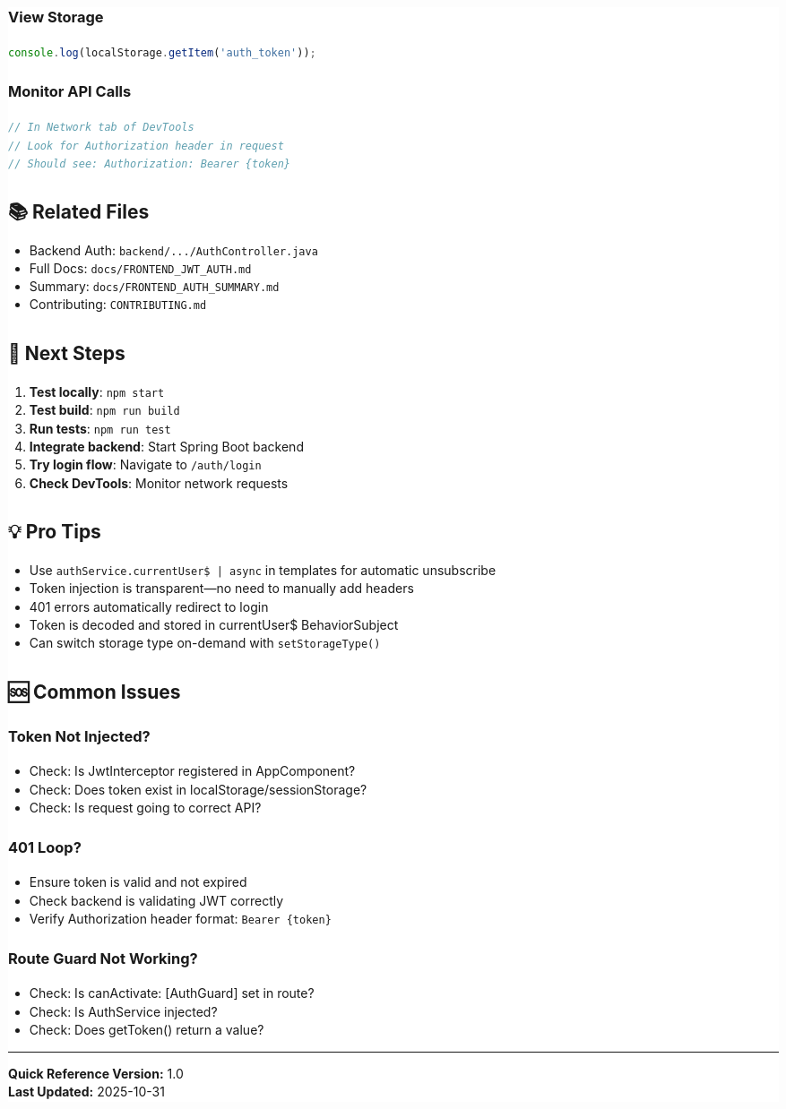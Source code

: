 ### View Storage
```typescript
console.log(localStorage.getItem('auth_token'));
```

### Monitor API Calls
```typescript
// In Network tab of DevTools
// Look for Authorization header in request
// Should see: Authorization: Bearer {token}
```

## 📚 Related Files

- Backend Auth: `backend/.../AuthController.java`
- Full Docs: `docs/FRONTEND_JWT_AUTH.md`
- Summary: `docs/FRONTEND_AUTH_SUMMARY.md`
- Contributing: `CONTRIBUTING.md`

## 🚀 Next Steps

1. **Test locally**: `npm start`
2. **Test build**: `npm run build`
3. **Run tests**: `npm run test`
4. **Integrate backend**: Start Spring Boot backend
5. **Try login flow**: Navigate to `/auth/login`
6. **Check DevTools**: Monitor network requests

## 💡 Pro Tips

- Use `authService.currentUser$ | async` in templates for automatic unsubscribe
- Token injection is transparent—no need to manually add headers
- 401 errors automatically redirect to login
- Token is decoded and stored in currentUser$ BehaviorSubject
- Can switch storage type on-demand with `setStorageType()`

## 🆘 Common Issues

### Token Not Injected?
- Check: Is JwtInterceptor registered in AppComponent?
- Check: Does token exist in localStorage/sessionStorage?
- Check: Is request going to correct API?

### 401 Loop?
- Ensure token is valid and not expired
- Check backend is validating JWT correctly
- Verify Authorization header format: `Bearer {token}`

### Route Guard Not Working?
- Check: Is canActivate: [AuthGuard] set in route?
- Check: Is AuthService injected?
- Check: Does getToken() return a value?

---

**Quick Reference Version:** 1.0  
**Last Updated:** 2025-10-31
